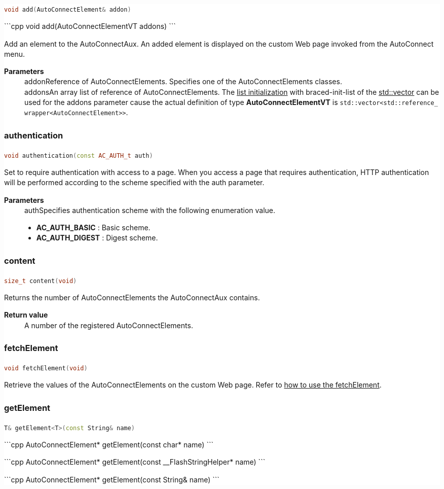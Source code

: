 ```cpp
void add(AutoConnectElement& addon)
```
<p></p> 
```cpp
void add(AutoConnectElementVT addons)
```

Add an element to the AutoConnectAux. An added element is displayed on the custom Web page invoked from the AutoConnect menu.<dl class="apidl">
    <dt>**Parameters**</dt>
    <dd><span class="apidef">addon</span><span class="apidesc">Reference of AutoConnectElements. Specifies one of the AutoConnectElements classes.</span></dd>
    <dd><span class="apidef">addons</span><span class="apidesc">An array list of reference of AutoConnectElements. The [list initialization](https://en.cppreference.com/w/cpp/language/list_initialization) with braced-init-list of the [std::vector](https://en.cppreference.com/w/cpp/container/vector) can be used for the addons parameter cause the actual definition of type **AutoConnectElementVT** is `std::vector<std::reference_wrapper<AutoConnectElement>>`.</span></dd></dl>

### <i class="fa fa-caret-right"></i> authentication

```cpp
void authentication(const AC_AUTH_t auth)
```

Set to require authentication with access to a page. When you access a page that requires authentication, HTTP authentication will be performed according to the scheme specified with the auth parameter.<dl class="apidl">
    <dt>**Parameters**</dt>
    <dd><span class="apidef">auth</span><span class="apidesc">Specifies authentication scheme with the following enumeration value.

- **AC_AUTH_BASIC** : Basic scheme.
- **AC_AUTH_DIGEST** : Digest scheme.
    </span></dd></dl>

### <i class="fa fa-caret-right"></i> content

```cpp
size_t content(void)
```

Returns the number of AutoConnectElements the AutoConnectAux contains.<dl class="apidl">
    <dt>**Return value**</dt><dd>A number of the registered AutoConnectElements.</dd></dl>

### <i class="fa fa-caret-right"></i> fetchElement

```cpp
void fetchElement(void)
```
Retrieve the values of the AutoConnectElements on the custom Web page. Refer to [how to use the fetchElement](achandling.md#retrieve-the-values-with-webserveron-handler).

### <i class="fa fa-caret-right"></i> getElement

```cpp
T& getElement<T>(const String& name)
```
<p></p>
```cpp
AutoConnectElement* getElement(const char* name)
```
<p></p>
```cpp
AutoConnectElement* getElement(const __FlashStringHelper* name)
```
<p></p>
```cpp
AutoConnectElement* getElement(const String& name)
```